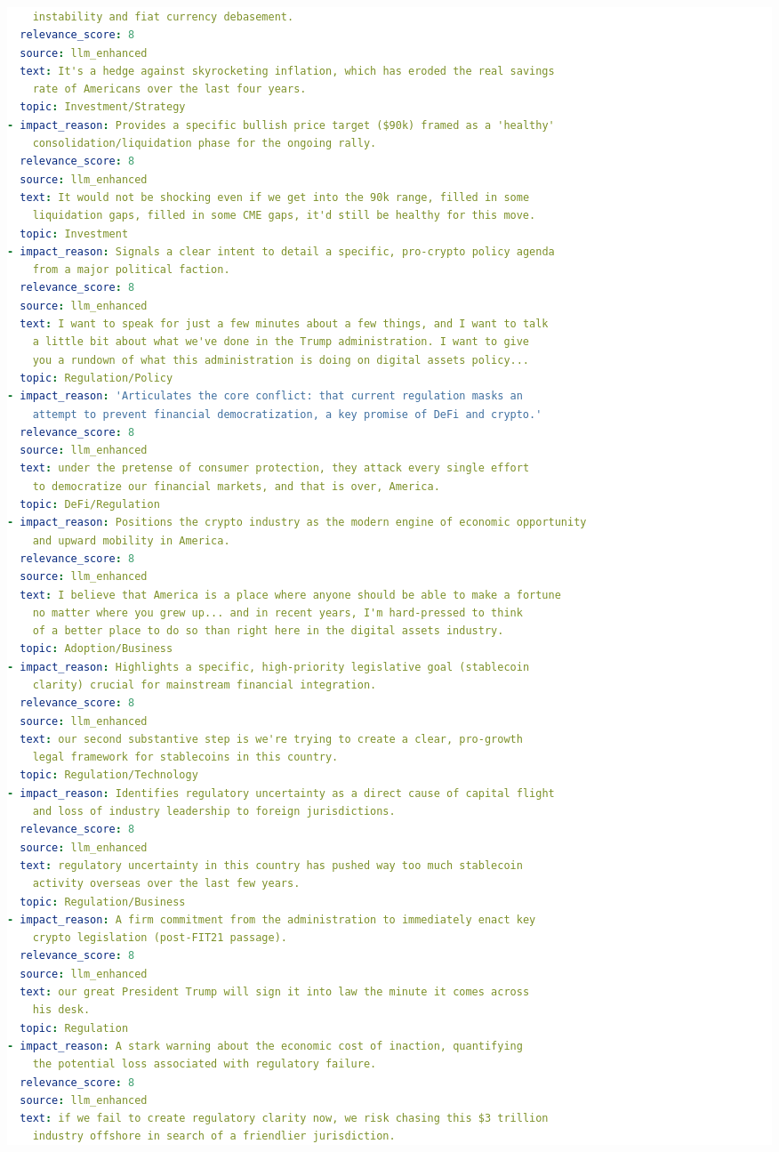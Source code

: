 ```yaml
    instability and fiat currency debasement.
  relevance_score: 8
  source: llm_enhanced
  text: It's a hedge against skyrocketing inflation, which has eroded the real savings
    rate of Americans over the last four years.
  topic: Investment/Strategy
- impact_reason: Provides a specific bullish price target ($90k) framed as a 'healthy'
    consolidation/liquidation phase for the ongoing rally.
  relevance_score: 8
  source: llm_enhanced
  text: It would not be shocking even if we get into the 90k range, filled in some
    liquidation gaps, filled in some CME gaps, it'd still be healthy for this move.
  topic: Investment
- impact_reason: Signals a clear intent to detail a specific, pro-crypto policy agenda
    from a major political faction.
  relevance_score: 8
  source: llm_enhanced
  text: I want to speak for just a few minutes about a few things, and I want to talk
    a little bit about what we've done in the Trump administration. I want to give
    you a rundown of what this administration is doing on digital assets policy...
  topic: Regulation/Policy
- impact_reason: 'Articulates the core conflict: that current regulation masks an
    attempt to prevent financial democratization, a key promise of DeFi and crypto.'
  relevance_score: 8
  source: llm_enhanced
  text: under the pretense of consumer protection, they attack every single effort
    to democratize our financial markets, and that is over, America.
  topic: DeFi/Regulation
- impact_reason: Positions the crypto industry as the modern engine of economic opportunity
    and upward mobility in America.
  relevance_score: 8
  source: llm_enhanced
  text: I believe that America is a place where anyone should be able to make a fortune
    no matter where you grew up... and in recent years, I'm hard-pressed to think
    of a better place to do so than right here in the digital assets industry.
  topic: Adoption/Business
- impact_reason: Highlights a specific, high-priority legislative goal (stablecoin
    clarity) crucial for mainstream financial integration.
  relevance_score: 8
  source: llm_enhanced
  text: our second substantive step is we're trying to create a clear, pro-growth
    legal framework for stablecoins in this country.
  topic: Regulation/Technology
- impact_reason: Identifies regulatory uncertainty as a direct cause of capital flight
    and loss of industry leadership to foreign jurisdictions.
  relevance_score: 8
  source: llm_enhanced
  text: regulatory uncertainty in this country has pushed way too much stablecoin
    activity overseas over the last few years.
  topic: Regulation/Business
- impact_reason: A firm commitment from the administration to immediately enact key
    crypto legislation (post-FIT21 passage).
  relevance_score: 8
  source: llm_enhanced
  text: our great President Trump will sign it into law the minute it comes across
    his desk.
  topic: Regulation
- impact_reason: A stark warning about the economic cost of inaction, quantifying
    the potential loss associated with regulatory failure.
  relevance_score: 8
  source: llm_enhanced
  text: if we fail to create regulatory clarity now, we risk chasing this $3 trillion
    industry offshore in search of a friendlier jurisdiction.
```